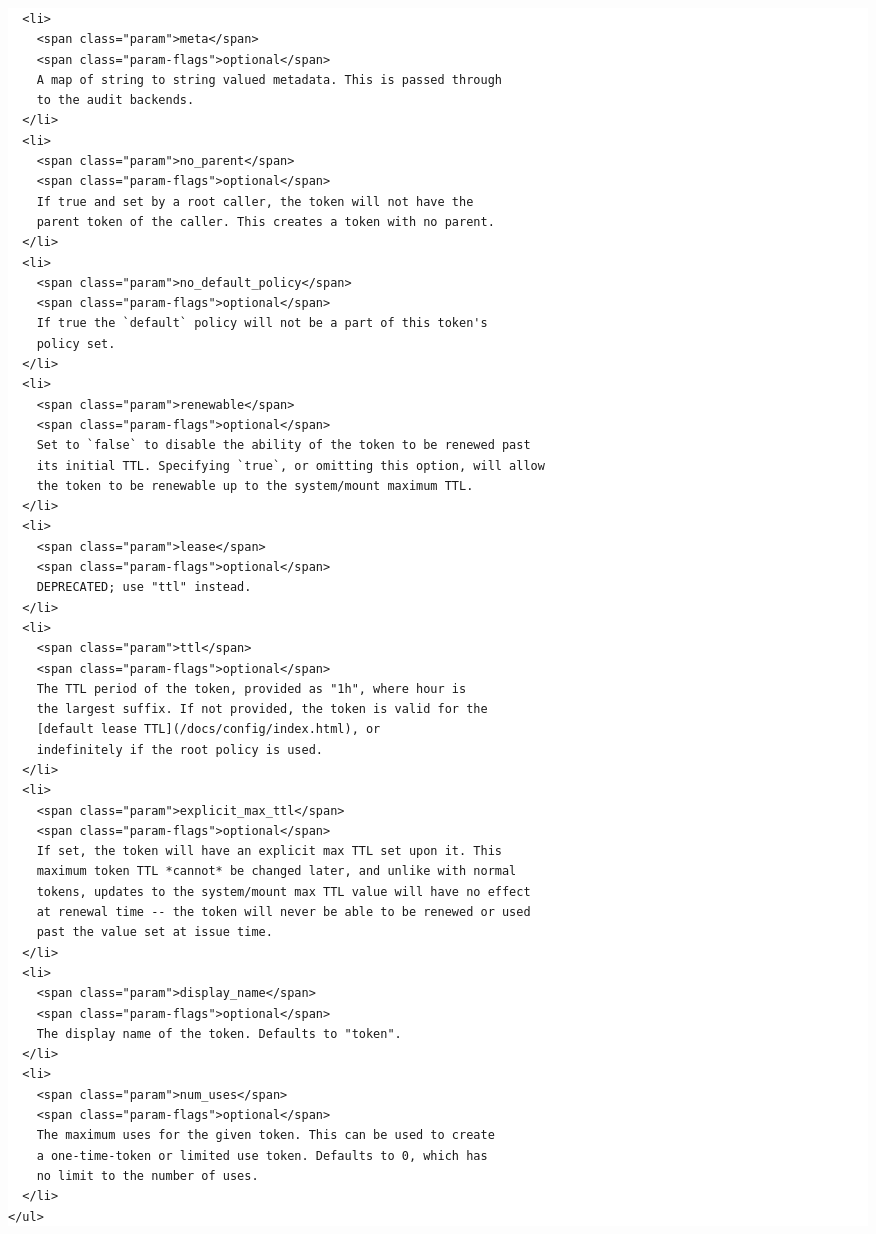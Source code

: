       <li>
        <span class="param">meta</span>
        <span class="param-flags">optional</span>
        A map of string to string valued metadata. This is passed through
        to the audit backends.
      </li>
      <li>
        <span class="param">no_parent</span>
        <span class="param-flags">optional</span>
        If true and set by a root caller, the token will not have the
        parent token of the caller. This creates a token with no parent.
      </li>
      <li>
        <span class="param">no_default_policy</span>
        <span class="param-flags">optional</span>
        If true the `default` policy will not be a part of this token's
        policy set.
      </li>
      <li>
        <span class="param">renewable</span>
        <span class="param-flags">optional</span>
        Set to `false` to disable the ability of the token to be renewed past
        its initial TTL. Specifying `true`, or omitting this option, will allow
        the token to be renewable up to the system/mount maximum TTL.
      </li>
      <li>
        <span class="param">lease</span>
        <span class="param-flags">optional</span>
        DEPRECATED; use "ttl" instead.
      </li>
      <li>
        <span class="param">ttl</span>
        <span class="param-flags">optional</span>
        The TTL period of the token, provided as "1h", where hour is
        the largest suffix. If not provided, the token is valid for the
        [default lease TTL](/docs/config/index.html), or
        indefinitely if the root policy is used.
      </li>
      <li>
        <span class="param">explicit_max_ttl</span>
        <span class="param-flags">optional</span>
        If set, the token will have an explicit max TTL set upon it. This
        maximum token TTL *cannot* be changed later, and unlike with normal
        tokens, updates to the system/mount max TTL value will have no effect
        at renewal time -- the token will never be able to be renewed or used
        past the value set at issue time. 
      </li>
      <li>
        <span class="param">display_name</span>
        <span class="param-flags">optional</span>
        The display name of the token. Defaults to "token".
      </li>
      <li>
        <span class="param">num_uses</span>
        <span class="param-flags">optional</span>
        The maximum uses for the given token. This can be used to create
        a one-time-token or limited use token. Defaults to 0, which has
        no limit to the number of uses.
      </li>
    </ul>
  </dd>
